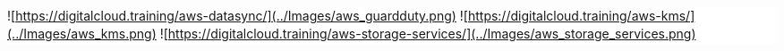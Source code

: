 ![https://digitalcloud.training/aws-datasync/](../Images/aws_guardduty.png)
![https://digitalcloud.training/aws-kms/](../Images/aws_kms.png)
![https://digitalcloud.training/aws-storage-services/](../Images/aws_storage_services.png)
